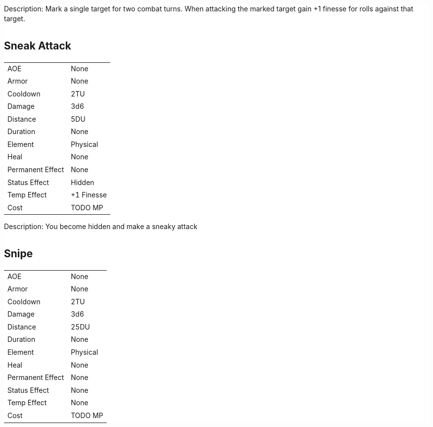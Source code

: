 Description:
Mark a single target for two combat turns. When attacking the marked target gain +1 finesse for rolls against that target.

## Sneak Attack

|                  |            |
| ---------------- | ---------- |
| AOE              | None       |
| Armor            | None       |
| Cooldown         | 2TU        |
| Damage           | 3d6        |
| Distance         | 5DU        |
| Duration         | None       |
| Element          | Physical   |
| Heal             | None       |
| Permanent Effect | None       |
| Status Effect    | Hidden     |
| Temp Effect      | +1 Finesse |
| Cost             | TODO MP    |

Description:
You become hidden and make a sneaky attack

## Snipe

|                  |          |
| ---------------- | -------- |
| AOE              | None     |
| Armor            | None     |
| Cooldown         | 2TU      |
| Damage           | 3d6      |
| Distance         | 25DU     |
| Duration         | None     |
| Element          | Physical |
| Heal             | None     |
| Permanent Effect | None     |
| Status Effect    | None     |
| Temp Effect      | None     |
| Cost             | TODO MP  |
